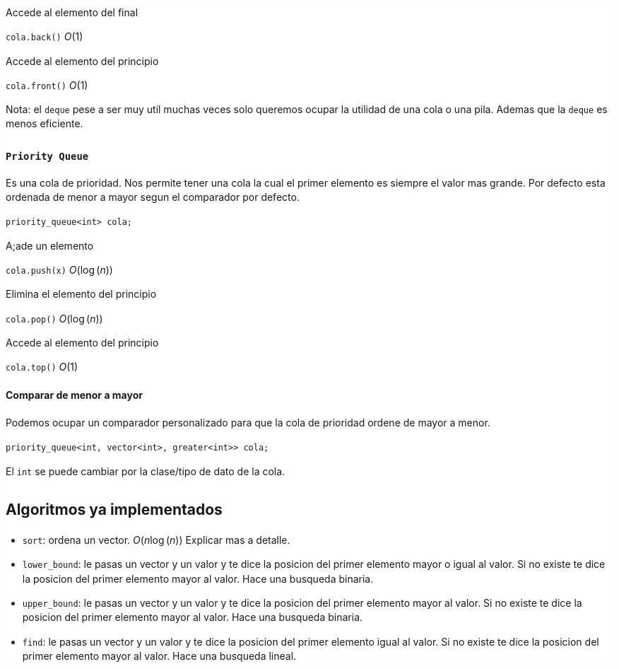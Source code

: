 Accede al elemento del final

`cola.back()` $O(1)$

Accede al elemento del principio

`cola.front()` $O(1)$

Nota: el `deque` pese a ser muy util muchas veces solo queremos ocupar la utilidad de una cola o una pila. Ademas que la `deque` es menos eficiente.

### `Priority Queue`

Es una cola de prioridad. Nos permite tener una cola la cual el primer elemento es siempre el valor mas grande. Por defecto esta ordenada de menor a mayor segun el comparador por defecto.

`priority_queue<int> cola;`

A;ade un elemento

`cola.push(x)` $O(\log(n))$

Elimina el elemento del principio

`cola.pop()` $O(\log(n))$

Accede al elemento del principio

`cola.top()` $O(1)$

#### Comparar de menor a mayor

Podemos ocupar un comparador personalizado para que la cola de prioridad ordene de mayor a menor.

`priority_queue<int, vector<int>, greater<int>> cola;`

El `int` se puede cambiar por la clase/tipo de dato de la cola.

## Algoritmos ya implementados

- `sort`: ordena un vector. $O(n\log(n))$ Explicar mas a detalle.

- `lower_bound`: le pasas un vector y un valor y te dice la posicion del primer elemento mayor o igual al valor. Si no existe te dice la posicion del primer elemento mayor al valor. Hace una busqueda binaria.

- `upper_bound`: le pasas un vector y un valor y te dice la posicion del primer elemento mayor al valor. Si no existe te dice la posicion del primer elemento mayor al valor. Hace una busqueda binaria.

- `find`: le pasas un vector y un valor y te dice la posicion del primer elemento igual al valor. Si no existe te dice la posicion del primer elemento mayor al valor. Hace una busqueda lineal.
